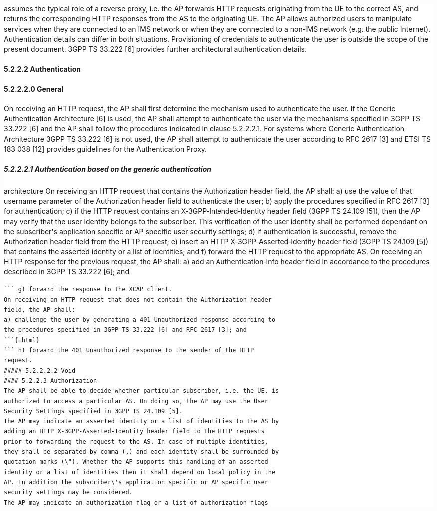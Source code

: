 assumes the typical role of a reverse proxy, i.e. the AP forwards HTTP
requests originating from the UE to the correct AS, and returns the
corresponding HTTP responses from the AS to the originating UE.
The AP allows authorized users to manipulate services when they are connected
to an IMS network or when they are connected to a non‑IMS network (e.g. the
public Internet). Authentication details can differ in both situations.
Provisioning of credentials to authenticate the user is outside the scope of
the present document. 3GPP TS 33.222 [6] provides further architectural
authentication details.
#### 5.2.2.2 Authentication
#### 5.2.2.2.0 General
On receiving an HTTP request, the AP shall first determine the mechanism used
to authenticate the user. If the Generic Authentication Architecture [6] is
used, the AP shall attempt to authenticate the user via the mechanisms
specified in 3GPP TS 33.222 [6] and the AP shall follow the procedures
indicated in clause 5.2.2.2.1. For systems where Generic Authentication
Architecture 3GPP TS 33.222 [6] is not used, the AP shall attempt to
authenticate the user according to RFC 2617 [3] and ETSI TS 183 038 [12]
provides guidelines for the Authentication Proxy.
##### 5.2.2.2.1 Authentication based on the generic authentication
architecture
On receiving an HTTP request that contains the Authorization header field, the
AP shall:
a) use the value of that username parameter of the Authorization header field
to authenticate the user;
b) apply the procedures specified in RFC 2617 [3] for authentication;
c) if the HTTP request contains an X‑3GPP‑Intended‑Identity header field (3GPP
TS 24.109 [5]), then the AP may verify that the user identity belongs to the
subscriber. This verification of the user identity shall be performed
dependant on the subscriber\'s application specific or AP specific user
security settings;
d) if authentication is successful, remove the Authorization header field from
the HTTP request;
e) insert an HTTP X‑3GPP‑Asserted‑Identity header field (3GPP TS 24.109 [5])
that contains the asserted identity or a list of identities; and
f) forward the HTTP request to the appropriate AS.
On receiving an HTTP response for the previous request, the AP shall:
a) add an Authentication‑Info header field in accordance to the procedures
described in 3GPP TS 33.222 [6]; and
```{=html}
``` g) forward the response to the XCAP client.
On receiving an HTTP request that does not contain the Authorization header
field, the AP shall:
a) challenge the user by generating a 401 Unauthorized response according to
the procedures specified in 3GPP TS 33.222 [6] and RFC 2617 [3]; and
```{=html}
``` h) forward the 401 Unauthorized response to the sender of the HTTP
request.
##### 5.2.2.2.2 Void
#### 5.2.2.3 Authorization
The AP shall be able to decide whether particular subscriber, i.e. the UE, is
authorized to access a particular AS. On doing so, the AP may use the User
Security Settings specified in 3GPP TS 24.109 [5].
The AP may indicate an asserted identity or a list of identities to the AS by
adding an HTTP X‑3GPP‑Asserted‑Identity header field to the HTTP requests
prior to forwarding the request to the AS. In case of multiple identities,
they shall be separated by comma (,) and each identity shall be surrounded by
quotation marks (\"). Whether the AP supports this handling of an asserted
identity or a list of identities then it shall depend on local policy in the
AP. In addition the subscriber\'s application specific or AP specific user
security settings may be considered.
The AP may indicate an authorization flag or a list of authorization flags
```